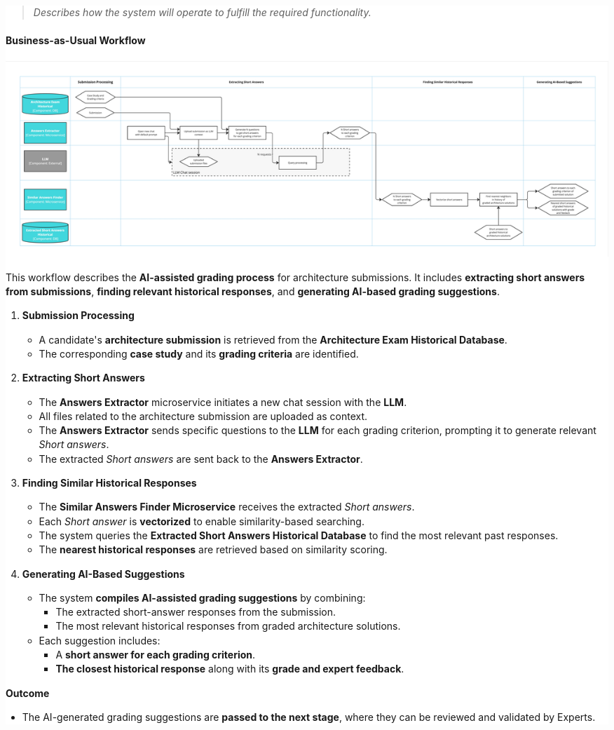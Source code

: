 > *Describes how the system will operate to fulfill the required functionality.*

#### Business-as-Usual Workflow

![Diagram](future_state/solution_4/operational_viewpoint_bau.jpg)

This workflow describes the **AI-assisted grading process** for architecture submissions. It includes **extracting short answers from submissions**, **finding relevant historical responses**, and **generating AI-based grading suggestions**.

1. **Submission Processing**
   - A candidate's **architecture submission** is retrieved from the **Architecture Exam Historical Database**.
   - The corresponding **case study** and its **grading criteria** are identified.

2. **Extracting Short Answers**
   - The **Answers Extractor** microservice initiates a new chat session with the **LLM**.
   - All files related to the architecture submission are uploaded as context.
   - The **Answers Extractor** sends specific questions to the **LLM** for each grading criterion, prompting it to generate relevant *Short answers*.
   - The extracted *Short answers* are sent back to the **Answers Extractor**.

3. **Finding Similar Historical Responses**
   - The **Similar Answers Finder Microservice** receives the extracted *Short answers*.
   - Each *Short answer* is **vectorized** to enable similarity-based searching.
   - The system queries the **Extracted Short Answers Historical Database** to find the most relevant past responses.
   - The **nearest historical responses** are retrieved based on similarity scoring.

4. **Generating AI-Based Suggestions**
   - The system **compiles AI-assisted grading suggestions** by combining:
     - The extracted short-answer responses from the submission.
     - The most relevant historical responses from graded architecture solutions.
   - Each suggestion includes:
     - A **short answer for each grading criterion**.
     - **The closest historical response** along with its **grade and expert feedback**.

**Outcome**

- The AI-generated grading suggestions are **passed to the next stage**, where they can be reviewed and validated by Experts.
